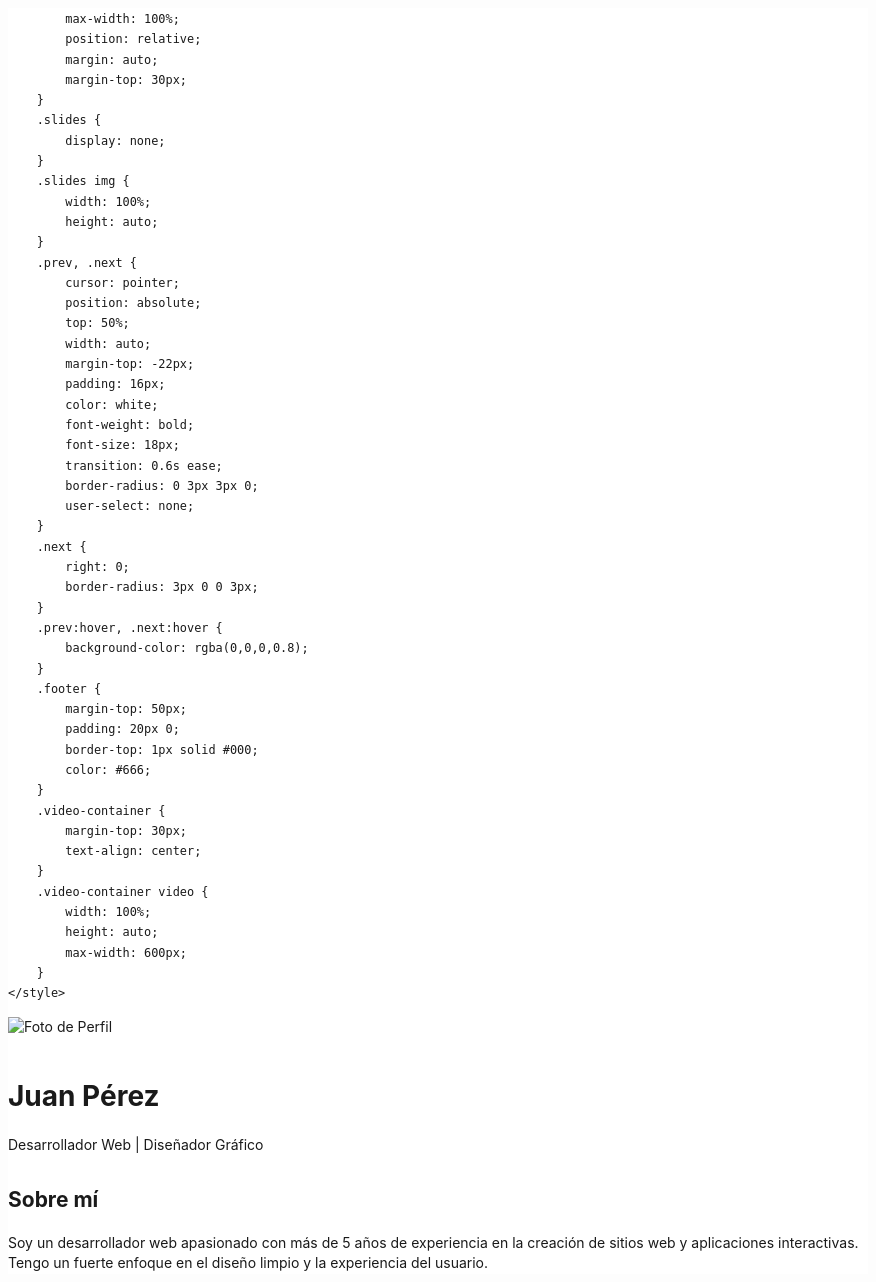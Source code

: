             max-width: 100%;
            position: relative;
            margin: auto;
            margin-top: 30px;
        }
        .slides {
            display: none;
        }
        .slides img {
            width: 100%;
            height: auto;
        }
        .prev, .next {
            cursor: pointer;
            position: absolute;
            top: 50%;
            width: auto;
            margin-top: -22px;
            padding: 16px;
            color: white;
            font-weight: bold;
            font-size: 18px;
            transition: 0.6s ease;
            border-radius: 0 3px 3px 0;
            user-select: none;
        }
        .next {
            right: 0;
            border-radius: 3px 0 0 3px;
        }
        .prev:hover, .next:hover {
            background-color: rgba(0,0,0,0.8);
        }
        .footer {
            margin-top: 50px;
            padding: 20px 0;
            border-top: 1px solid #000;
            color: #666;
        }
        .video-container {
            margin-top: 30px;
            text-align: center;
        }
        .video-container video {
            width: 100%;
            height: auto;
            max-width: 600px;
        }
    </style>
</head>
<body>
    <div class="container">
        <div class="profile-header">
            <img src="profile.jpg" alt="Foto de Perfil">
            <h1>Juan Pérez</h1>
            <p>Desarrollador Web | Diseñador Gráfico</p>
        </div>
        <div class="profile-content">
            <h2>Sobre mí</h2>
            <p>
                Soy un desarrollador web apasionado con más de 5 años de experiencia en la creación de sitios web y aplicaciones interactivas. 
                Tengo un fuerte enfoque en el diseño limpio y la experiencia del usuario.